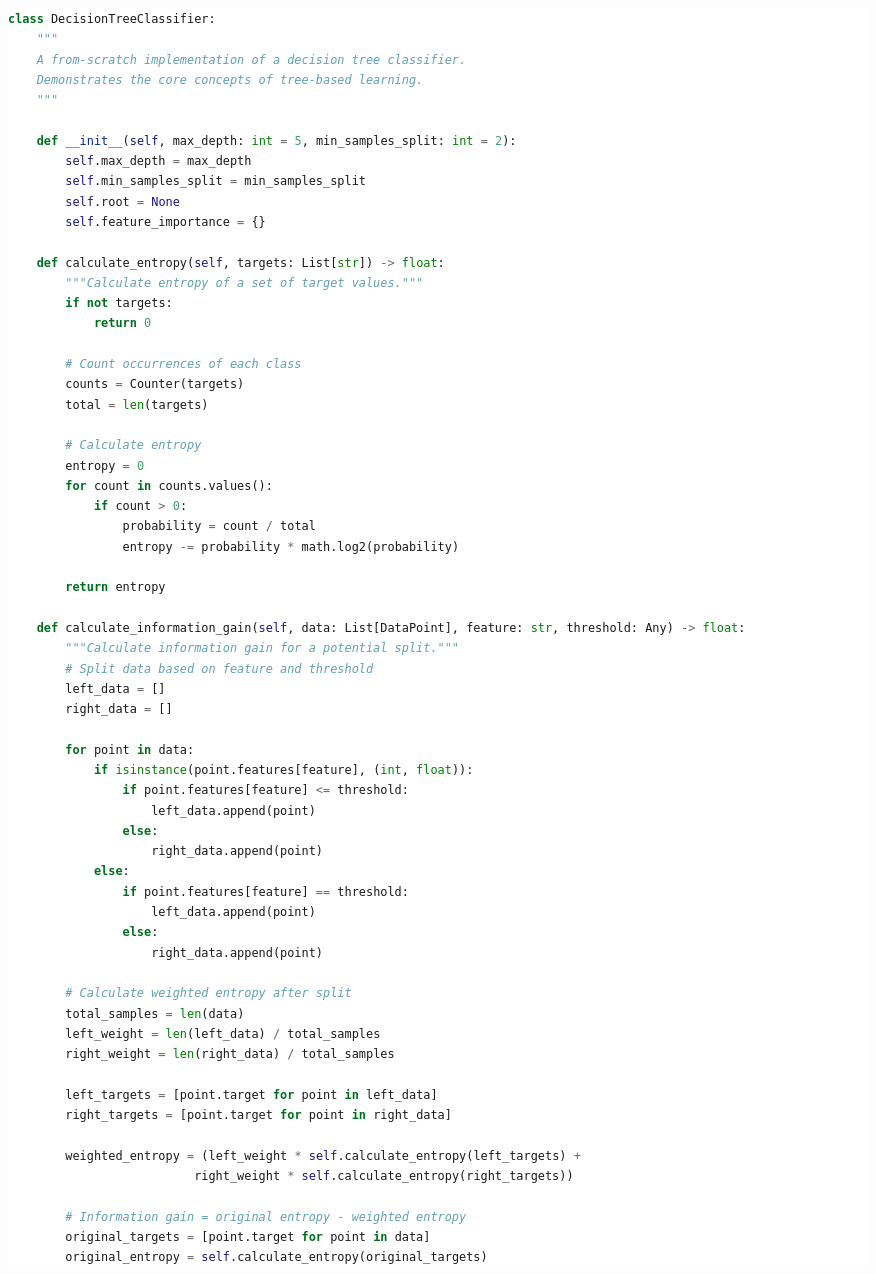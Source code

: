 ```python
class DecisionTreeClassifier:
    """
    A from-scratch implementation of a decision tree classifier.
    Demonstrates the core concepts of tree-based learning.
    """
    
    def __init__(self, max_depth: int = 5, min_samples_split: int = 2):
        self.max_depth = max_depth
        self.min_samples_split = min_samples_split
        self.root = None
        self.feature_importance = {}
    
    def calculate_entropy(self, targets: List[str]) -> float:
        """Calculate entropy of a set of target values."""
        if not targets:
            return 0
        
        # Count occurrences of each class
        counts = Counter(targets)
        total = len(targets)
        
        # Calculate entropy
        entropy = 0
        for count in counts.values():
            if count > 0:
                probability = count / total
                entropy -= probability * math.log2(probability)
        
        return entropy
    
    def calculate_information_gain(self, data: List[DataPoint], feature: str, threshold: Any) -> float:
        """Calculate information gain for a potential split."""
        # Split data based on feature and threshold
        left_data = []
        right_data = []
        
        for point in data:
            if isinstance(point.features[feature], (int, float)):
                if point.features[feature] <= threshold:
                    left_data.append(point)
                else:
                    right_data.append(point)
            else:
                if point.features[feature] == threshold:
                    left_data.append(point)
                else:
                    right_data.append(point)
        
        # Calculate weighted entropy after split
        total_samples = len(data)
        left_weight = len(left_data) / total_samples
        right_weight = len(right_data) / total_samples
        
        left_targets = [point.target for point in left_data]
        right_targets = [point.target for point in right_data]
        
        weighted_entropy = (left_weight * self.calculate_entropy(left_targets) + 
                          right_weight * self.calculate_entropy(right_targets))
        
        # Information gain = original entropy - weighted entropy
        original_targets = [point.target for point in data]
        original_entropy = self.calculate_entropy(original_targets)
```